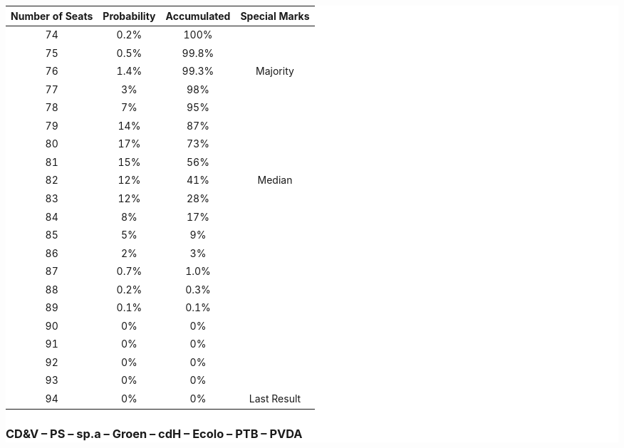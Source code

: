| Number of Seats | Probability | Accumulated | Special Marks |
|:---------------:|:-----------:|:-----------:|:-------------:|
| 74 | 0.2% | 100% |  |
| 75 | 0.5% | 99.8% |  |
| 76 | 1.4% | 99.3% | Majority |
| 77 | 3% | 98% |  |
| 78 | 7% | 95% |  |
| 79 | 14% | 87% |  |
| 80 | 17% | 73% |  |
| 81 | 15% | 56% |  |
| 82 | 12% | 41% | Median |
| 83 | 12% | 28% |  |
| 84 | 8% | 17% |  |
| 85 | 5% | 9% |  |
| 86 | 2% | 3% |  |
| 87 | 0.7% | 1.0% |  |
| 88 | 0.2% | 0.3% |  |
| 89 | 0.1% | 0.1% |  |
| 90 | 0% | 0% |  |
| 91 | 0% | 0% |  |
| 92 | 0% | 0% |  |
| 93 | 0% | 0% |  |
| 94 | 0% | 0% | Last Result |

### CD&V – PS – sp.a – Groen – cdH – Ecolo – PTB – PVDA
